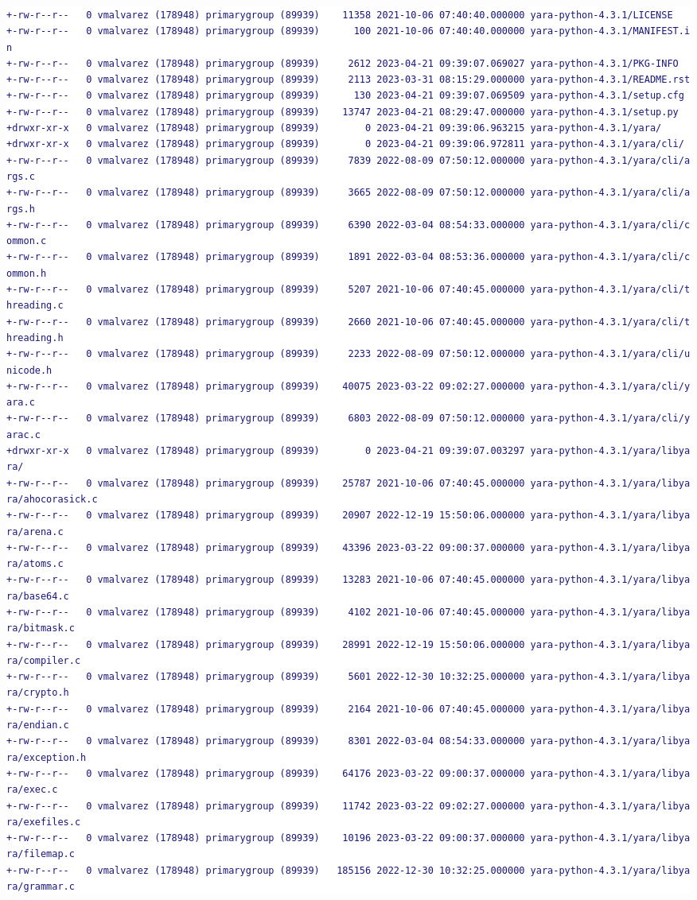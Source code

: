 ```diff
+-rw-r--r--   0 vmalvarez (178948) primarygroup (89939)    11358 2021-10-06 07:40:40.000000 yara-python-4.3.1/LICENSE
+-rw-r--r--   0 vmalvarez (178948) primarygroup (89939)      100 2021-10-06 07:40:40.000000 yara-python-4.3.1/MANIFEST.in
+-rw-r--r--   0 vmalvarez (178948) primarygroup (89939)     2612 2023-04-21 09:39:07.069027 yara-python-4.3.1/PKG-INFO
+-rw-r--r--   0 vmalvarez (178948) primarygroup (89939)     2113 2023-03-31 08:15:29.000000 yara-python-4.3.1/README.rst
+-rw-r--r--   0 vmalvarez (178948) primarygroup (89939)      130 2023-04-21 09:39:07.069509 yara-python-4.3.1/setup.cfg
+-rw-r--r--   0 vmalvarez (178948) primarygroup (89939)    13747 2023-04-21 08:29:47.000000 yara-python-4.3.1/setup.py
+drwxr-xr-x   0 vmalvarez (178948) primarygroup (89939)        0 2023-04-21 09:39:06.963215 yara-python-4.3.1/yara/
+drwxr-xr-x   0 vmalvarez (178948) primarygroup (89939)        0 2023-04-21 09:39:06.972811 yara-python-4.3.1/yara/cli/
+-rw-r--r--   0 vmalvarez (178948) primarygroup (89939)     7839 2022-08-09 07:50:12.000000 yara-python-4.3.1/yara/cli/args.c
+-rw-r--r--   0 vmalvarez (178948) primarygroup (89939)     3665 2022-08-09 07:50:12.000000 yara-python-4.3.1/yara/cli/args.h
+-rw-r--r--   0 vmalvarez (178948) primarygroup (89939)     6390 2022-03-04 08:54:33.000000 yara-python-4.3.1/yara/cli/common.c
+-rw-r--r--   0 vmalvarez (178948) primarygroup (89939)     1891 2022-03-04 08:53:36.000000 yara-python-4.3.1/yara/cli/common.h
+-rw-r--r--   0 vmalvarez (178948) primarygroup (89939)     5207 2021-10-06 07:40:45.000000 yara-python-4.3.1/yara/cli/threading.c
+-rw-r--r--   0 vmalvarez (178948) primarygroup (89939)     2660 2021-10-06 07:40:45.000000 yara-python-4.3.1/yara/cli/threading.h
+-rw-r--r--   0 vmalvarez (178948) primarygroup (89939)     2233 2022-08-09 07:50:12.000000 yara-python-4.3.1/yara/cli/unicode.h
+-rw-r--r--   0 vmalvarez (178948) primarygroup (89939)    40075 2023-03-22 09:02:27.000000 yara-python-4.3.1/yara/cli/yara.c
+-rw-r--r--   0 vmalvarez (178948) primarygroup (89939)     6803 2022-08-09 07:50:12.000000 yara-python-4.3.1/yara/cli/yarac.c
+drwxr-xr-x   0 vmalvarez (178948) primarygroup (89939)        0 2023-04-21 09:39:07.003297 yara-python-4.3.1/yara/libyara/
+-rw-r--r--   0 vmalvarez (178948) primarygroup (89939)    25787 2021-10-06 07:40:45.000000 yara-python-4.3.1/yara/libyara/ahocorasick.c
+-rw-r--r--   0 vmalvarez (178948) primarygroup (89939)    20907 2022-12-19 15:50:06.000000 yara-python-4.3.1/yara/libyara/arena.c
+-rw-r--r--   0 vmalvarez (178948) primarygroup (89939)    43396 2023-03-22 09:00:37.000000 yara-python-4.3.1/yara/libyara/atoms.c
+-rw-r--r--   0 vmalvarez (178948) primarygroup (89939)    13283 2021-10-06 07:40:45.000000 yara-python-4.3.1/yara/libyara/base64.c
+-rw-r--r--   0 vmalvarez (178948) primarygroup (89939)     4102 2021-10-06 07:40:45.000000 yara-python-4.3.1/yara/libyara/bitmask.c
+-rw-r--r--   0 vmalvarez (178948) primarygroup (89939)    28991 2022-12-19 15:50:06.000000 yara-python-4.3.1/yara/libyara/compiler.c
+-rw-r--r--   0 vmalvarez (178948) primarygroup (89939)     5601 2022-12-30 10:32:25.000000 yara-python-4.3.1/yara/libyara/crypto.h
+-rw-r--r--   0 vmalvarez (178948) primarygroup (89939)     2164 2021-10-06 07:40:45.000000 yara-python-4.3.1/yara/libyara/endian.c
+-rw-r--r--   0 vmalvarez (178948) primarygroup (89939)     8301 2022-03-04 08:54:33.000000 yara-python-4.3.1/yara/libyara/exception.h
+-rw-r--r--   0 vmalvarez (178948) primarygroup (89939)    64176 2023-03-22 09:00:37.000000 yara-python-4.3.1/yara/libyara/exec.c
+-rw-r--r--   0 vmalvarez (178948) primarygroup (89939)    11742 2023-03-22 09:02:27.000000 yara-python-4.3.1/yara/libyara/exefiles.c
+-rw-r--r--   0 vmalvarez (178948) primarygroup (89939)    10196 2023-03-22 09:00:37.000000 yara-python-4.3.1/yara/libyara/filemap.c
+-rw-r--r--   0 vmalvarez (178948) primarygroup (89939)   185156 2022-12-30 10:32:25.000000 yara-python-4.3.1/yara/libyara/grammar.c
```